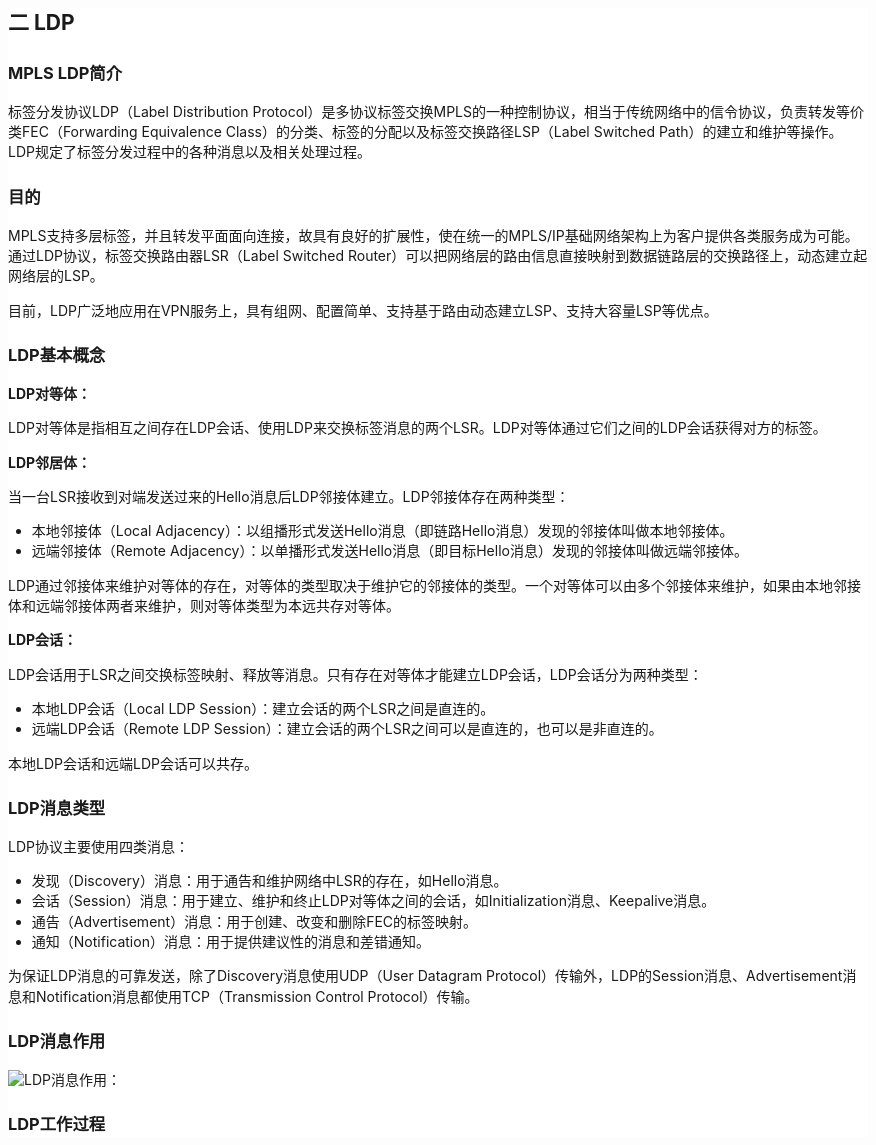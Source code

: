 ## 二 LDP

### MPLS LDP简介

标签分发协议LDP（Label Distribution Protocol）是多协议标签交换MPLS的一种控制协议，相当于传统网络中的信令协议，负责转发等价类FEC（Forwarding Equivalence Class）的分类、标签的分配以及标签交换路径LSP（Label Switched Path）的建立和维护等操作。LDP规定了标签分发过程中的各种消息以及相关处理过程。

### 目的

MPLS支持多层标签，并且转发平面面向连接，故具有良好的扩展性，使在统一的MPLS/IP基础网络架构上为客户提供各类服务成为可能。通过LDP协议，标签交换路由器LSR（Label Switched Router）可以把网络层的路由信息直接映射到数据链路层的交换路径上，动态建立起网络层的LSP。

目前，LDP广泛地应用在VPN服务上，具有组网、配置简单、支持基于路由动态建立LSP、支持大容量LSP等优点。

### LDP基本概念

**LDP对等体：**

LDP对等体是指相互之间存在LDP会话、使用LDP来交换标签消息的两个LSR。LDP对等体通过它们之间的LDP会话获得对方的标签。

**LDP邻居体：**

当一台LSR接收到对端发送过来的Hello消息后LDP邻接体建立。LDP邻接体存在两种类型：

- 本地邻接体（Local Adjacency）：以组播形式发送Hello消息（即链路Hello消息）发现的邻接体叫做本地邻接体。
- 远端邻接体（Remote Adjacency）：以单播形式发送Hello消息（即目标Hello消息）发现的邻接体叫做远端邻接体。

LDP通过邻接体来维护对等体的存在，对等体的类型取决于维护它的邻接体的类型。一个对等体可以由多个邻接体来维护，如果由本地邻接体和远端邻接体两者来维护，则对等体类型为本远共存对等体。

**LDP会话：**

LDP会话用于LSR之间交换标签映射、释放等消息。只有存在对等体才能建立LDP会话，LDP会话分为两种类型：

- 本地LDP会话（Local LDP Session）：建立会话的两个LSR之间是直连的。
- 远端LDP会话（Remote LDP Session）：建立会话的两个LSR之间可以是直连的，也可以是非直连的。

本地LDP会话和远端LDP会话可以共存。

### LDP消息类型

LDP协议主要使用四类消息：

- 发现（Discovery）消息：用于通告和维护网络中LSR的存在，如Hello消息。
- 会话（Session）消息：用于建立、维护和终止LDP对等体之间的会话，如Initialization消息、Keepalive消息。
- 通告（Advertisement）消息：用于创建、改变和删除FEC的标签映射。
- 通知（Notification）消息：用于提供建议性的消息和差错通知。

为保证LDP消息的可靠发送，除了Discovery消息使用UDP（User Datagram Protocol）传输外，LDP的Session消息、Advertisement消息和Notification消息都使用TCP（Transmission Control Protocol）传输。

### LDP消息作用

![LDP消息作用：](images\LDP消息作用-ldp)

### LDP工作过程
